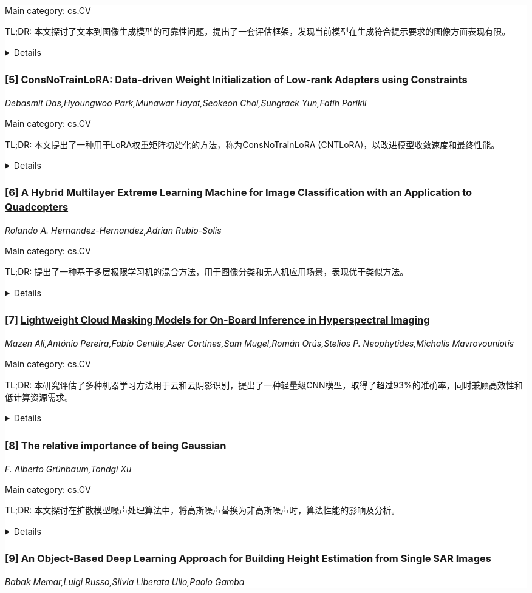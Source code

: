 Main category: cs.CV

TL;DR: 本文探讨了文本到图像生成模型的可靠性问题，提出了一套评估框架，发现当前模型在生成符合提示要求的图像方面表现有限。


<details><summary>Details</summary></details>


### [5] [ConsNoTrainLoRA: Data-driven Weight Initialization of Low-rank Adapters using Constraints](https://arxiv.org/abs/2507.08044)
*Debasmit Das,Hyoungwoo Park,Munawar Hayat,Seokeon Choi,Sungrack Yun,Fatih Porikli*

Main category: cs.CV

TL;DR: 本文提出了一种用于LoRA权重矩阵初始化的方法，称为ConsNoTrainLoRA (CNTLoRA)，以改进模型收敛速度和最终性能。


<details><summary>Details</summary></details>


### [6] [A Hybrid Multilayer Extreme Learning Machine for Image Classification with an Application to Quadcopters](https://arxiv.org/abs/2507.08047)
*Rolando A. Hernandez-Hernandez,Adrian Rubio-Solis*

Main category: cs.CV

TL;DR: 提出了一种基于多层极限学习机的混合方法，用于图像分类和无人机应用场景，表现优于类似方法。


<details><summary>Details</summary></details>


### [7] [Lightweight Cloud Masking Models for On-Board Inference in Hyperspectral Imaging](https://arxiv.org/abs/2507.08052)
*Mazen Ali,António Pereira,Fabio Gentile,Aser Cortines,Sam Mugel,Román Orús,Stelios P. Neophytides,Michalis Mavrovouniotis*

Main category: cs.CV

TL;DR: 本研究评估了多种机器学习方法用于云和云阴影识别，提出了一种轻量级CNN模型，取得了超过93%的准确率，同时兼顾高效性和低计算资源需求。


<details><summary>Details</summary></details>


### [8] [The relative importance of being Gaussian](https://arxiv.org/abs/2507.08059)
*F. Alberto Grünbaum,Tondgi Xu*

Main category: cs.CV

TL;DR: 本文探讨在扩散模型噪声处理算法中，将高斯噪声替换为非高斯噪声时，算法性能的影响及分析。


<details><summary>Details</summary></details>


### [9] [An Object-Based Deep Learning Approach for Building Height Estimation from Single SAR Images](https://arxiv.org/abs/2507.08096)
*Babak Memar,Luigi Russo,Silvia Liberata Ullo,Paolo Gamba*

